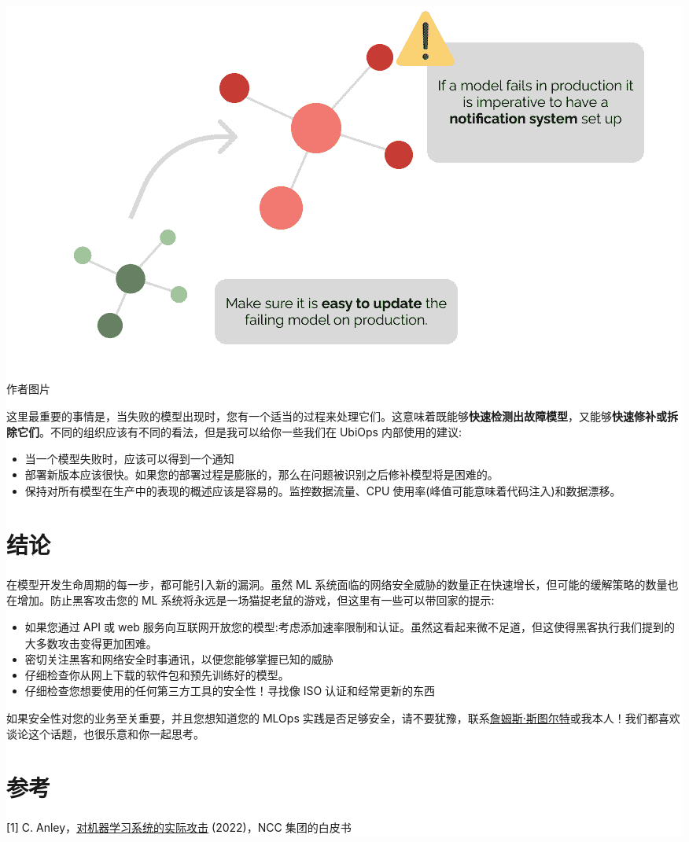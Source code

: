 ![](img/d1a9ef904ac14fdf3318db6fadd567d2.png)

作者图片

这里最重要的事情是，当失败的模型出现时，您有一个适当的过程来处理它们。这意味着既能够**快速检测出故障模型**，又能够**快速修补或拆除它们**。不同的组织应该有不同的看法，但是我可以给你一些我们在 UbiOps 内部使用的建议:

*   当一个模型失败时，应该可以得到一个通知
*   部署新版本应该很快。如果您的部署过程是膨胀的，那么在问题被识别之后修补模型将是困难的。
*   保持对所有模型在生产中的表现的概述应该是容易的。监控数据流量、CPU 使用率(峰值可能意味着代码注入)和数据漂移。

# 结论

在模型开发生命周期的每一步，都可能引入新的漏洞。虽然 ML 系统面临的网络安全威胁的数量正在快速增长，但可能的缓解策略的数量也在增加。防止黑客攻击您的 ML 系统将永远是一场猫捉老鼠的游戏，但这里有一些可以带回家的提示:

*   如果您通过 API 或 web 服务向互联网开放您的模型:考虑添加速率限制和认证。虽然这看起来微不足道，但这使得黑客执行我们提到的大多数攻击变得更加困难。
*   密切关注黑客和网络安全时事通讯，以便您能够掌握已知的威胁
*   仔细检查你从网上下载的软件包和预先训练好的模型。
*   仔细检查您想要使用的任何第三方工具的安全性！寻找像 ISO 认证和经常更新的东西

如果安全性对您的业务至关重要，并且您想知道您的 MLOps 实践是否足够安全，请不要犹豫，联系[詹姆斯·斯图尔特](https://medium.com/u/3979b888b2be?source=post_page-----ebd45e350532--------------------------------)或我本人！我们都喜欢谈论这个话题，也很乐意和你一起思考。

# 参考

[1] C. Anley，[对机器学习系统的实际攻击](https://research.nccgroup.com/2022/07/06/whitepaper-practical-attacks-on-machine-learning-systems/) (2022)，NCC 集团的白皮书
